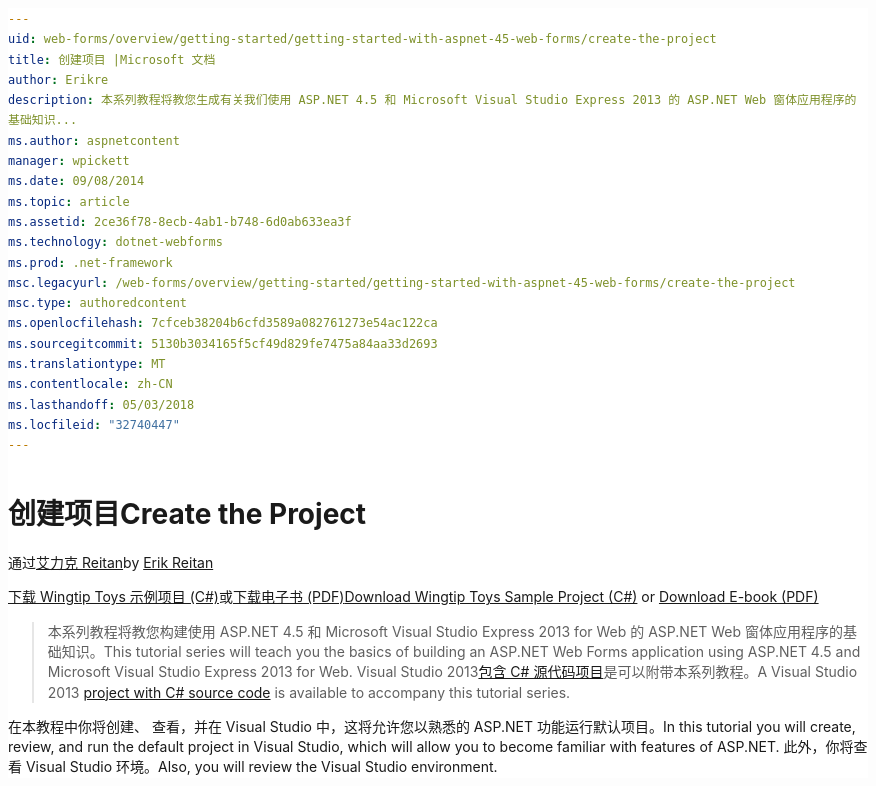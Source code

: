 ```yaml
---
uid: web-forms/overview/getting-started/getting-started-with-aspnet-45-web-forms/create-the-project
title: 创建项目 |Microsoft 文档
author: Erikre
description: 本系列教程将教您生成有关我们使用 ASP.NET 4.5 和 Microsoft Visual Studio Express 2013 的 ASP.NET Web 窗体应用程序的基础知识...
ms.author: aspnetcontent
manager: wpickett
ms.date: 09/08/2014
ms.topic: article
ms.assetid: 2ce36f78-8ecb-4ab1-b748-6d0ab633ea3f
ms.technology: dotnet-webforms
ms.prod: .net-framework
msc.legacyurl: /web-forms/overview/getting-started/getting-started-with-aspnet-45-web-forms/create-the-project
msc.type: authoredcontent
ms.openlocfilehash: 7cfceb38204b6cfd3589a082761273e54ac122ca
ms.sourcegitcommit: 5130b3034165f5cf49d829fe7475a84aa33d2693
ms.translationtype: MT
ms.contentlocale: zh-CN
ms.lasthandoff: 05/03/2018
ms.locfileid: "32740447"
---
```

<a name="create-the-project"></a><span data-ttu-id="1e033-103">创建项目</span><span class="sxs-lookup"><span data-stu-id="1e033-103">Create the Project</span></span>
====================
<span data-ttu-id="1e033-104">通过[艾力克 Reitan](https://github.com/Erikre)</span><span class="sxs-lookup"><span data-stu-id="1e033-104">by [Erik Reitan](https://github.com/Erikre)</span></span>

<span data-ttu-id="1e033-105">[下载 Wingtip Toys 示例项目 (C#)](http://go.microsoft.com/fwlink/?LinkID=389434&clcid=0x409)或[下载电子书 (PDF)](http://download.microsoft.com/download/0/F/B/0FBFAA46-2BFD-478F-8E56-7BF3C672DF9D/Getting%20Started%20with%20ASP.NET%204.5%20Web%20Forms%20and%20Visual%20Studio%202013.pdf)</span><span class="sxs-lookup"><span data-stu-id="1e033-105">[Download Wingtip Toys Sample Project (C#)](http://go.microsoft.com/fwlink/?LinkID=389434&clcid=0x409) or [Download E-book (PDF)](http://download.microsoft.com/download/0/F/B/0FBFAA46-2BFD-478F-8E56-7BF3C672DF9D/Getting%20Started%20with%20ASP.NET%204.5%20Web%20Forms%20and%20Visual%20Studio%202013.pdf)</span></span>

> <span data-ttu-id="1e033-106">本系列教程将教您构建使用 ASP.NET 4.5 和 Microsoft Visual Studio Express 2013 for Web 的 ASP.NET Web 窗体应用程序的基础知识。</span><span class="sxs-lookup"><span data-stu-id="1e033-106">This tutorial series will teach you the basics of building an ASP.NET Web Forms application using ASP.NET 4.5 and Microsoft Visual Studio Express 2013 for Web.</span></span> <span data-ttu-id="1e033-107">Visual Studio 2013[包含 C# 源代码项目](https://go.microsoft.com/fwlink/?LinkID=389434&clcid=0x409)是可以附带本系列教程。</span><span class="sxs-lookup"><span data-stu-id="1e033-107">A Visual Studio 2013 [project with C# source code](https://go.microsoft.com/fwlink/?LinkID=389434&clcid=0x409) is available to accompany this tutorial series.</span></span>


<span data-ttu-id="1e033-108">在本教程中你将创建、 查看，并在 Visual Studio 中，这将允许您以熟悉的 ASP.NET 功能运行默认项目。</span><span class="sxs-lookup"><span data-stu-id="1e033-108">In this tutorial you will create, review, and run the default project in Visual Studio, which will allow you to become familiar with features of ASP.NET.</span></span> <span data-ttu-id="1e033-109">此外，你将查看 Visual Studio 环境。</span><span class="sxs-lookup"><span data-stu-id="1e033-109">Also, you will review the Visual Studio environment.</span></span>
